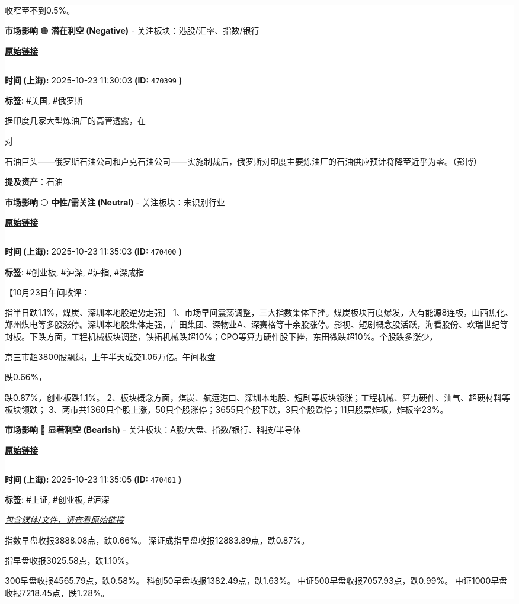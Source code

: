 收窄至不到0.5%。

**市场影响** 🟠 **潜在利空 (Negative)** - 关注板块：港股/汇率、指数/银行

**[原始链接](https://t.me/FinanceNewsDaily/470398)**

---
**时间 (上海):** 2025-10-23 11:30:03 **(ID:** `470399` **)**

**标签**: #美国, #俄罗斯

据印度几家大型炼油厂的高管透露，在

对

石油巨头——俄罗斯石油公司和卢克石油公司——实施制裁后，俄罗斯对印度主要炼油厂的石油供应预计将降至近乎为零。（彭博）

**提及资产**：石油

**市场影响** ⚪ **中性/需关注 (Neutral)** - 关注板块：未识别行业

**[原始链接](https://t.me/FinanceNewsDaily/470399)**

---
**时间 (上海):** 2025-10-23 11:35:03 **(ID:** `470400` **)**

**标签**: #创业板, #沪深, #沪指, #深成指

【10月23日午间收评：

指半日跌1.1%，煤炭、深圳本地股逆势走强】
1、市场早间震荡调整，三大指数集体下挫。煤炭板块再度爆发，大有能源8连板，山西焦化、郑州煤电等多股涨停。深圳本地股集体走强，广田集团、深物业A、深赛格等十余股涨停。影视、短剧概念股活跃，海看股份、欢瑞世纪等封板。下跌方面，工程机械板块调整，铁拓机械跌超10%；CPO等算力硬件股下挫，东田微跌超10%。个股跌多涨少，

京三市超3800股飘绿，上午半天成交1.06万亿。午间收盘

跌0.66%，

跌0.87%，创业板跌1.1%。
2、板块概念方面，煤炭、航运港口、深圳本地股、短剧等板块领涨；工程机械、算力硬件、油气、超硬材料等板块领跌；
3、两市共1360只个股上涨，50只个股涨停；3655只个股下跌，3只个股跌停；11只股票炸板，炸板率23%。

**市场影响** 🔴 **显著利空 (Bearish)** - 关注板块：A股/大盘、指数/银行、科技/半导体

**[原始链接](https://t.me/FinanceNewsDaily/470400)**

---
**时间 (上海):** 2025-10-23 11:35:05 **(ID:** `470401` **)**

**标签**: #上证, #创业板, #沪深

*[包含媒体/文件，请查看原始链接](https://t.me/s/FinanceNewsDaily)*

指数早盘收报3888.08点，跌0.66%。
深证成指早盘收报12883.89点，跌0.87%。

指早盘收报3025.58点，跌1.10%。

300早盘收报4565.79点，跌0.58%。
科创50早盘收报1382.49点，跌1.63%。
中证500早盘收报7057.93点，跌0.99%。
中证1000早盘收报7218.45点，跌1.28%。
